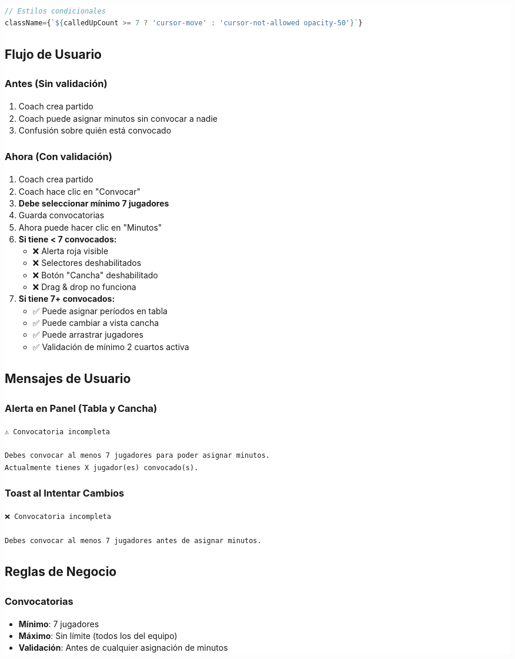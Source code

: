 ```typescript
// Estilos condicionales
className={`${calledUpCount >= 7 ? 'cursor-move' : 'cursor-not-allowed opacity-50'}`}
```

## Flujo de Usuario

### Antes (Sin validación)
1. Coach crea partido
2. Coach puede asignar minutos sin convocar a nadie
3. Confusión sobre quién está convocado

### Ahora (Con validación)
1. Coach crea partido
2. Coach hace clic en "Convocar"
3. **Debe seleccionar mínimo 7 jugadores**
4. Guarda convocatorias
5. Ahora puede hacer clic en "Minutos"
6. **Si tiene < 7 convocados:**
   - ❌ Alerta roja visible
   - ❌ Selectores deshabilitados
   - ❌ Botón "Cancha" deshabilitado
   - ❌ Drag & drop no funciona
7. **Si tiene 7+ convocados:**
   - ✅ Puede asignar períodos en tabla
   - ✅ Puede cambiar a vista cancha
   - ✅ Puede arrastrar jugadores
   - ✅ Validación de mínimo 2 cuartos activa

## Mensajes de Usuario

### Alerta en Panel (Tabla y Cancha)
```
⚠️ Convocatoria incompleta

Debes convocar al menos 7 jugadores para poder asignar minutos.
Actualmente tienes X jugador(es) convocado(s).
```

### Toast al Intentar Cambios
```
❌ Convocatoria incompleta

Debes convocar al menos 7 jugadores antes de asignar minutos.
```

## Reglas de Negocio

### Convocatorias
- **Mínimo**: 7 jugadores
- **Máximo**: Sin límite (todos los del equipo)
- **Validación**: Antes de cualquier asignación de minutos
